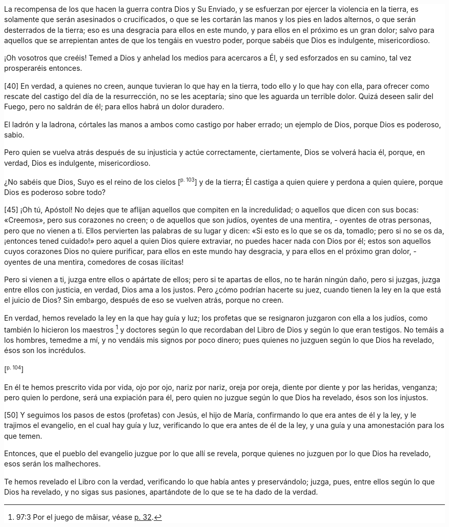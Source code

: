 La recompensa de los que hacen la guerra contra Dios y Su Enviado, y se esfuerzan por ejercer la violencia en la tierra, es solamente que serán asesinados o crucificados, o que se les cortarán las manos y los pies en lados alternos, o que serán desterrados de la tierra; eso es una desgracia para ellos en este mundo, y para ellos en el próximo es un gran dolor; salvo para aquellos que se arrepientan antes de que los tengáis en vuestro poder, porque sabéis que Dios es indulgente, misericordioso.

¡Oh vosotros que creéis! Temed a Dios y anhelad los medios para acercaros a Él, y sed esforzados en su camino, tal vez prosperaréis entonces.

[40] En verdad, a quienes no creen, aunque tuvieran lo que hay en la tierra, todo ello y lo que hay con ella, para ofrecer como rescate del castigo del día de la resurrección, no se les aceptaría; sino que les aguarda un terrible dolor. Quizá deseen salir del Fuego, pero no saldrán de él; para ellos habrá un dolor duradero.

El ladrón y la ladrona, córtales las manos a ambos como castigo por haber errado; un ejemplo de Dios, porque Dios es poderoso, sabio.

Pero quien se vuelva atrás después de su injusticia y actúe correctamente, ciertamente, Dios se volverá hacia él, porque, en verdad, Dios es indulgente, misericordioso.

¿No sabéis que Dios, Suyo es el reino de los cielos <span id="p103">[<sup><small>p. 103</small></sup>]</span> y de la tierra; Él castiga a quien quiere y perdona a quien quiere, porque Dios es poderoso sobre todo?

[45] ¡Oh tú, Apóstol! No dejes que te aflijan aquellos que compiten en la incredulidad; o aquellos que dicen con sus bocas: «Creemos», pero sus corazones no creen; o de aquellos que son judíos, oyentes de una mentira, - oyentes de otras personas, pero que no vienen a ti. Ellos pervierten las palabras de su lugar y dicen: «Si esto es lo que se os da, tomadlo; pero si no se os da, ¡entonces tened cuidado!» pero aquel a quien Dios quiere extraviar, no puedes hacer nada con Dios por él; estos son aquellos cuyos corazones Dios no quiere purificar, para ellos en este mundo hay desgracia, y para ellos en el próximo gran dolor, - oyentes de una mentira, comedores de cosas ilícitas!

Pero si vienen a ti, juzga entre ellos o apártate de ellos; pero si te apartas de ellos, no te harán ningún daño, pero si juzgas, juzga entre ellos con justicia, en verdad, Dios ama a los justos. Pero ¿cómo podrían hacerte su juez, cuando tienen la ley en la que está el juicio de Dios? Sin embargo, después de eso se vuelven atrás, porque no creen.

En verdad, hemos revelado la ley en la que hay guía y luz; los profetas que se resignaron juzgaron con ella a los judíos, como también lo hicieron los maestros [^204] y doctores según lo que recordaban del Libro de Dios y según lo que eran testigos. No temáis a los hombres, temedme a mí, y no vendáis mis signos por poco dinero; pues quienes no juzguen según lo que Dios ha revelado, ésos son los incrédulos.

<span id="p104">[<sup><small>p. 104</small></sup>]</span>

En él te hemos prescrito vida por vida, ojo por ojo, nariz por nariz, oreja por oreja, diente por diente y por las heridas, venganza; pero quien lo perdone, será una expiación para él, pero quien no juzgue según lo que Dios ha revelado, ésos son los injustos.

[50] Y seguimos los pasos de estos (profetas) con Jesús, el hijo de María, confirmando lo que era antes de él y la ley, y le trajimos el evangelio, en el cual hay guía y luz, verificando lo que era antes de él de la ley, y una guía y una amonestación para los que temen.

Entonces, que el pueblo del evangelio juzgue por lo que allí se revela, porque quienes no juzguen por lo que Dios ha revelado, esos serán los malhechores.

Te hemos revelado el Libro con la verdad, verificando lo que había antes y preservándolo; juzga, pues, entre ellos según lo que Dios ha revelado, y no sigas sus pasiones, apartándote de lo que se te ha dado de la verdad.


[^201]: 96:2 Mu'harram.
[^202]: 97:1 El Corán, que envió a Mahoma con 1400 hombres a encontrarse con él en ‘Hudâibîyeh para impedirle acercarse a La Meca, 6 de la Hégira.
[^203]: 97:2 Literalmente, ‘piedras colocadas’, dólmenes y similares, que son tan comunes en toda Arabia.
[^204]: 97:3 Por el juego de mâisar, véase [p. 32](/es/book/Islam/Quran_Sacred_Books_of_the_East/2#p32).
[^205]: 98:1 Refiriéndose al juramento de fidelidad que los seguidores de Mahoma tomaron en ‘Akabah.
[^206]: 99:1 Se cuentan varias historias para explicar este pasaje, pero todas son obviamente apócrifas, el ángel Gabriel interviniendo para evitar algún daño ya sea al Apóstol o a sus seguidores.
[^207]: 99:2 Es decir, el texto que predice la llegada de Mahoma; ver Introducción.
[^208]: 103:1 Véase nota 2, [p. 56](/es/book/Islam/Quran_Sacred_Books_of_the_East/3#p56).
[^209]: 105:1 El tiempo anterior a la dispensación musulmana siempre se llama así.
[^210]: 105:2 Es decir, tomar su lugar.
[^211]: 106:1 Los antiguos árabes siempre encendían una hoguera como proclamación de guerra o como aviso de la aproximación de un enemigo.
[^212]: 110:1 Es decir, del yugo del cautiverio.
[^213]: 110:2 Véase nota 4, [p. 32](/es/book/Islam/Quran_Sacred_Books_of_the_East/2#p32).
[^214]: 110:3 Los musulmanes estrictos han considerado que esto excluye el juego de ajedrez. Los sunitas, sin embargo, juegan el juego con piezas simples como damas, aunque los persas y los indios no son tan escrupulosos.
[^215]: 112:1 Éstos eran los nombres que se daban a ciertos animales que estaban marcados y se les permitía pastar en libertad. Ba‘hîrah era el nombre que se daba a una camella que había tenido diez crías; luego se le cortaba la oreja y se la dejaba suelta para que se alimentara. Cuando moría, su carne era devorada sólo por los hombres, y a las mujeres se les prohibía tocarla. Sin embargo, había casos en los que alguna camella era llamada y tratada así. Sâïbah significa simplemente una camella suelta; su liberación así era generalmente en cumplimiento de un voto. Wazîlah era un término aplicado a cualquier ganado, incluidas las ovejas y las cabras, y generalmente significaba una bestia que había dado a luz un macho y una hembra en el séptimo parto. ‘Hâmî era un camello semental que, después de engendrar diez crías, fue dejado suelto. Como todas estas costumbres estaban relacionadas con las supersticiones idólatras de los árabes paganos y tendían a mantener vivos los ritos y creencias del paganismo, Mahoma las prohibió, junto con otras supersticiones similares.